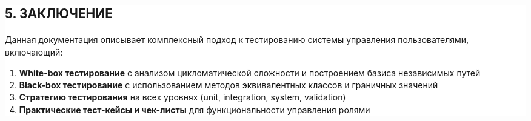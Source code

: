 ## 5. ЗАКЛЮЧЕНИЕ

Данная документация описывает комплексный подход к тестированию системы управления пользователями, включающий:

1. **White-box тестирование** с анализом цикломатической сложности и построением базиса независимых путей
2. **Black-box тестирование** с использованием методов эквивалентных классов и граничных значений
3. **Стратегию тестирования** на всех уровнях (unit, integration, system, validation)
4. **Практические тест-кейсы и чек-листы** для функциональности управления ролями